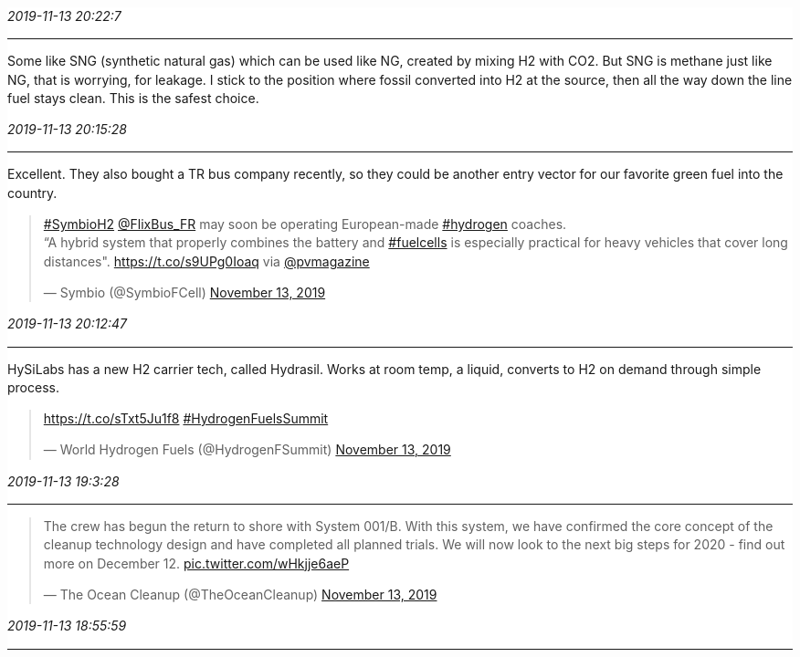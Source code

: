 *2019-11-13 20:22:7*

---

Some like SNG (synthetic natural gas) which can be used like NG,
created by mixing H2 with CO2. But SNG is methane just like NG, that
is worrying, for leakage.  I stick to the position where fossil
converted into H2 at the source, then all the way down the line fuel
stays clean. This is the safest choice.

*2019-11-13 20:15:28*

---

Excellent. They also bought a TR bus company recently, so they could
be another entry vector for our favorite green fuel into the country.

<blockquote class="twitter-tweet"><p lang="en" dir="ltr"><a href="https://twitter.com/hashtag/SymbioH2?src=hash&amp;ref_src=twsrc%5Etfw">#SymbioH2</a> <a href="https://twitter.com/FlixBus_FR?ref_src=twsrc%5Etfw">@FlixBus_FR</a> may soon be operating European-made <a href="https://twitter.com/hashtag/hydrogen?src=hash&amp;ref_src=twsrc%5Etfw">#hydrogen</a> coaches.<br> “A hybrid system that properly combines the battery and <a href="https://twitter.com/hashtag/fuelcells?src=hash&amp;ref_src=twsrc%5Etfw">#fuelcells</a> is especially practical for heavy vehicles that cover long distances&quot;. <a href="https://t.co/s9UPg0Ioaq">https://t.co/s9UPg0Ioaq</a> via <a href="https://twitter.com/pvmagazine?ref_src=twsrc%5Etfw">@pvmagazine</a></p>&mdash; Symbio (@SymbioFCell) <a href="https://twitter.com/SymbioFCell/status/1194661398263013377?ref_src=twsrc%5Etfw">November 13, 2019</a></blockquote> <script async src="https://platform.twitter.com/widgets.js" charset="utf-8"></script>

*2019-11-13 20:12:47*

---

HySiLabs has a new H2 carrier tech, called Hydrasil. Works at room temp, a liquid, converts to H2 on demand through simple process.

<blockquote class="twitter-tweet"><p lang="und" dir="ltr"><a href="https://t.co/sTxt5Ju1f8">https://t.co/sTxt5Ju1f8</a> <a href="https://twitter.com/hashtag/HydrogenFuelsSummit?src=hash&amp;ref_src=twsrc%5Etfw">#HydrogenFuelsSummit</a></p>&mdash; World Hydrogen Fuels (@HydrogenFSummit) <a href="https://twitter.com/HydrogenFSummit/status/1194540024605401090?ref_src=twsrc%5Etfw">November 13, 2019</a></blockquote> <script async src="https://platform.twitter.com/widgets.js" charset="utf-8"></script>

*2019-11-13 19:3:28*

---

<blockquote class="twitter-tweet"><p lang="en" dir="ltr">The crew has begun the return to shore with System 001/B. With this system, we have confirmed the core concept of the cleanup technology design and have completed all planned trials. We will now look to the next big steps for 2020 - find out more on December 12. <a href="https://t.co/wHkjje6aeP">pic.twitter.com/wHkjje6aeP</a></p>&mdash; The Ocean Cleanup (@TheOceanCleanup) <a href="https://twitter.com/TheOceanCleanup/status/1194631162938839041?ref_src=twsrc%5Etfw">November 13, 2019</a></blockquote> <script async src="https://platform.twitter.com/widgets.js" charset="utf-8"></script>

*2019-11-13 18:55:59*

---
